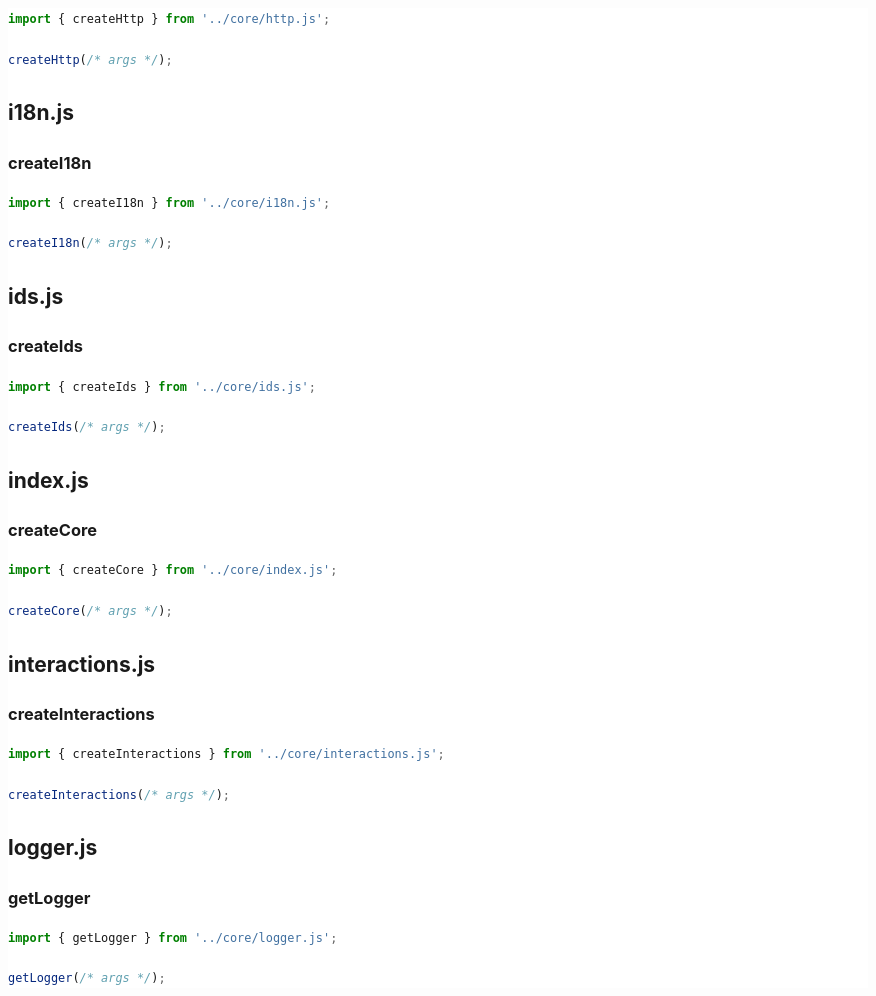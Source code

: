 ```js
import { createHttp } from '../core/http.js';

createHttp(/* args */);
```

## i18n.js
### createI18n


```js
import { createI18n } from '../core/i18n.js';

createI18n(/* args */);
```

## ids.js
### createIds


```js
import { createIds } from '../core/ids.js';

createIds(/* args */);
```

## index.js
### createCore


```js
import { createCore } from '../core/index.js';

createCore(/* args */);
```

## interactions.js
### createInteractions


```js
import { createInteractions } from '../core/interactions.js';

createInteractions(/* args */);
```

## logger.js
### getLogger


```js
import { getLogger } from '../core/logger.js';

getLogger(/* args */);
```
